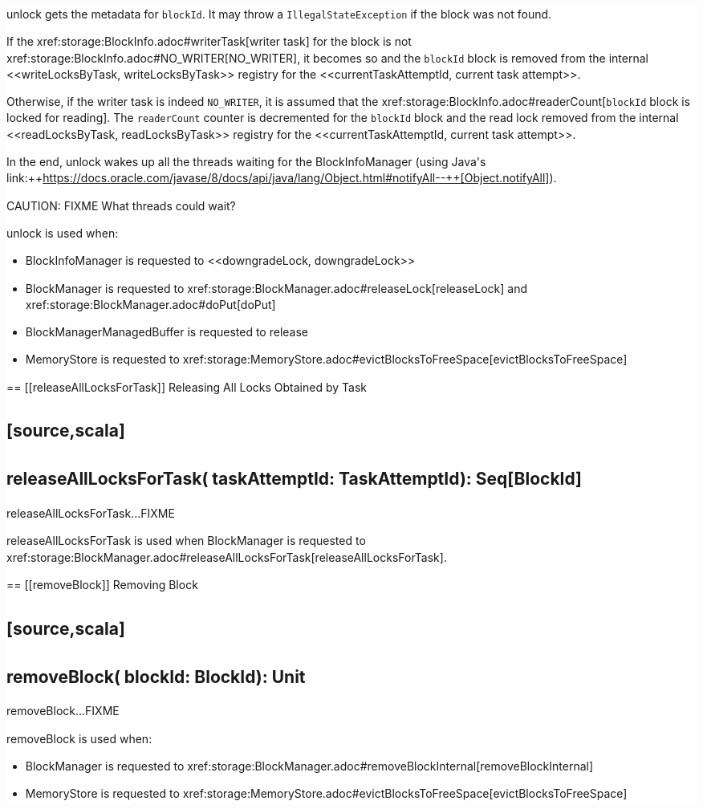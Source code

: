 unlock gets the metadata for `blockId`. It may throw a `IllegalStateException` if the block was not found.

If the xref:storage:BlockInfo.adoc#writerTask[writer task] for the block is not xref:storage:BlockInfo.adoc#NO_WRITER[NO_WRITER], it becomes so and the `blockId` block is removed from the internal <<writeLocksByTask, writeLocksByTask>> registry for the <<currentTaskAttemptId, current task attempt>>.

Otherwise, if the writer task is indeed `NO_WRITER`, it is assumed that the xref:storage:BlockInfo.adoc#readerCount[`blockId` block is locked for reading]. The `readerCount` counter is decremented for the `blockId` block and the read lock removed from the internal <<readLocksByTask, readLocksByTask>> registry for the <<currentTaskAttemptId, current task attempt>>.

In the end, unlock wakes up all the threads waiting for the BlockInfoManager (using Java's link:++https://docs.oracle.com/javase/8/docs/api/java/lang/Object.html#notifyAll--++[Object.notifyAll]).

CAUTION: FIXME What threads could wait?

unlock is used when:

* BlockInfoManager is requested to <<downgradeLock, downgradeLock>>

* BlockManager is requested to xref:storage:BlockManager.adoc#releaseLock[releaseLock] and xref:storage:BlockManager.adoc#doPut[doPut]

* BlockManagerManagedBuffer is requested to release

* MemoryStore is requested to xref:storage:MemoryStore.adoc#evictBlocksToFreeSpace[evictBlocksToFreeSpace]

== [[releaseAllLocksForTask]] Releasing All Locks Obtained by Task

[source,scala]
----
releaseAllLocksForTask(
  taskAttemptId: TaskAttemptId): Seq[BlockId]
----

releaseAllLocksForTask...FIXME

releaseAllLocksForTask is used when BlockManager is requested to xref:storage:BlockManager.adoc#releaseAllLocksForTask[releaseAllLocksForTask].

== [[removeBlock]] Removing Block

[source,scala]
----
removeBlock(
  blockId: BlockId): Unit
----

removeBlock...FIXME

removeBlock is used when:

* BlockManager is requested to xref:storage:BlockManager.adoc#removeBlockInternal[removeBlockInternal]

* MemoryStore is requested to xref:storage:MemoryStore.adoc#evictBlocksToFreeSpace[evictBlocksToFreeSpace]
